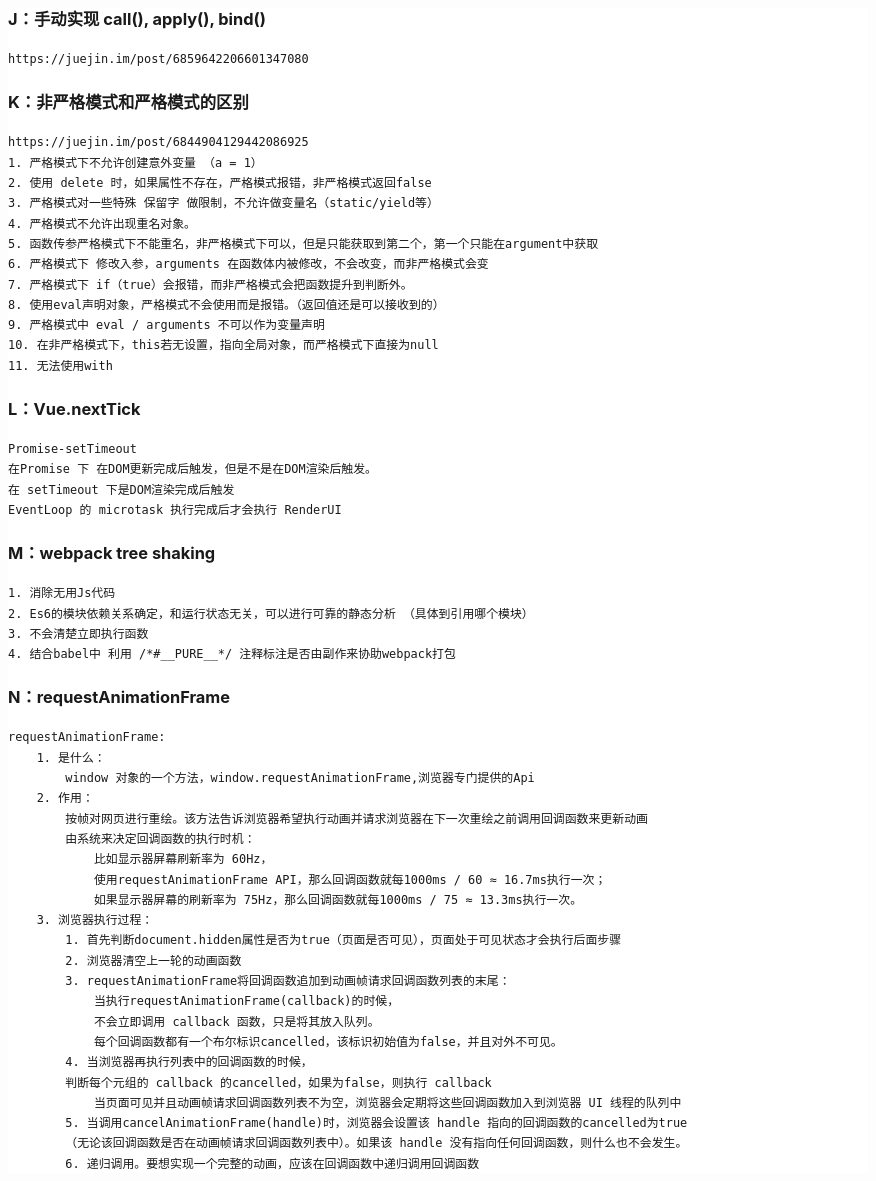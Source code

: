 ### J：手动实现 call(), apply(), bind()

    https://juejin.im/post/6859642206601347080

### K：非严格模式和严格模式的区别

    https://juejin.im/post/6844904129442086925
    1. 严格模式下不允许创建意外变量 （a = 1）
    2. 使用 delete 时，如果属性不存在，严格模式报错，非严格模式返回false
    3. 严格模式对一些特殊 保留字 做限制，不允许做变量名（static/yield等）
    4. 严格模式不允许出现重名对象。
    5. 函数传参严格模式下不能重名，非严格模式下可以，但是只能获取到第二个，第一个只能在argument中获取
    6. 严格模式下 修改入参，arguments 在函数体内被修改，不会改变，而非严格模式会变
    7. 严格模式下 if（true）会报错，而非严格模式会把函数提升到判断外。
    8. 使用eval声明对象，严格模式不会使用而是报错。（返回值还是可以接收到的）
    9. 严格模式中 eval / arguments 不可以作为变量声明
    10. 在非严格模式下，this若无设置，指向全局对象，而严格模式下直接为null
    11. 无法使用with

### L：Vue.nextTick

    Promise-setTimeout
    在Promise 下 在DOM更新完成后触发，但是不是在DOM渲染后触发。
    在 setTimeout 下是DOM渲染完成后触发
    EventLoop 的 microtask 执行完成后才会执行 RenderUI

### M：webpack tree shaking

    1. 消除无用Js代码
    2. Es6的模块依赖关系确定，和运行状态无关，可以进行可靠的静态分析 （具体到引用哪个模块）
    3. 不会清楚立即执行函数
    4. 结合babel中 利用 /*#__PURE__*/ 注释标注是否由副作来协助webpack打包

### N：requestAnimationFrame

    requestAnimationFrame:
        1. 是什么：
            window 对象的一个方法，window.requestAnimationFrame,浏览器专门提供的Api
        2. 作用：
            按帧对网页进行重绘。该方法告诉浏览器希望执行动画并请求浏览器在下一次重绘之前调用回调函数来更新动画
            由系统来决定回调函数的执行时机：
                比如显示器屏幕刷新率为 60Hz，
                使用requestAnimationFrame API，那么回调函数就每1000ms / 60 ≈ 16.7ms执行一次；
                如果显示器屏幕的刷新率为 75Hz，那么回调函数就每1000ms / 75 ≈ 13.3ms执行一次。
        3. 浏览器执行过程：
            1. 首先判断document.hidden属性是否为true（页面是否可见），页面处于可见状态才会执行后面步骤
            2. 浏览器清空上一轮的动画函数
            3. requestAnimationFrame将回调函数追加到动画帧请求回调函数列表的末尾：
                当执行requestAnimationFrame(callback)的时候，
                不会立即调用 callback 函数，只是将其放入队列。
                每个回调函数都有一个布尔标识cancelled，该标识初始值为false，并且对外不可见。
            4. 当浏览器再执行列表中的回调函数的时候，
            判断每个元组的 callback 的cancelled，如果为false，则执行 callback
                当页面可见并且动画帧请求回调函数列表不为空，浏览器会定期将这些回调函数加入到浏览器 UI 线程的队列中
            5. 当调用cancelAnimationFrame(handle)时，浏览器会设置该 handle 指向的回调函数的cancelled为true
            （无论该回调函数是否在动画帧请求回调函数列表中）。如果该 handle 没有指向任何回调函数，则什么也不会发生。
            6. 递归调用。要想实现一个完整的动画，应该在回调函数中递归调用回调函数
